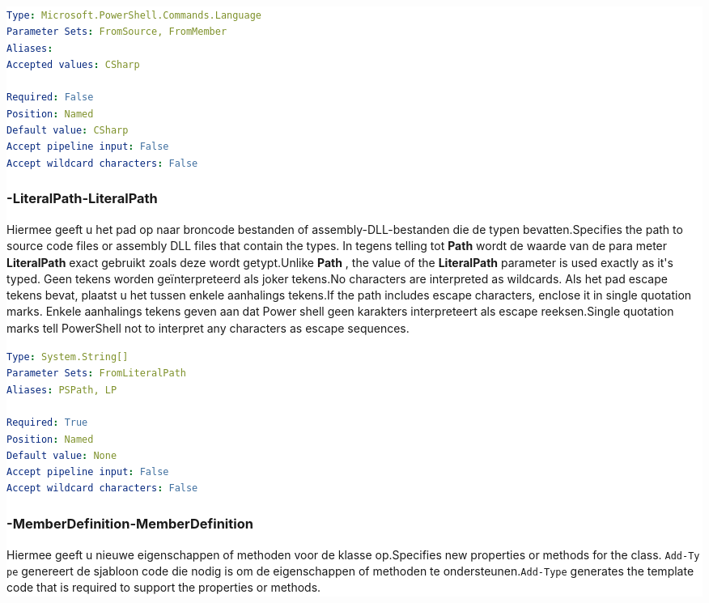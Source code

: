 ```yaml
Type: Microsoft.PowerShell.Commands.Language
Parameter Sets: FromSource, FromMember
Aliases:
Accepted values: CSharp

Required: False
Position: Named
Default value: CSharp
Accept pipeline input: False
Accept wildcard characters: False
```

### <span data-ttu-id="1aefc-191">-LiteralPath</span><span class="sxs-lookup"><span data-stu-id="1aefc-191">-LiteralPath</span></span>

<span data-ttu-id="1aefc-192">Hiermee geeft u het pad op naar broncode bestanden of assembly-DLL-bestanden die de typen bevatten.</span><span class="sxs-lookup"><span data-stu-id="1aefc-192">Specifies the path to source code files or assembly DLL files that contain the types.</span></span> <span data-ttu-id="1aefc-193">In tegens telling tot **Path** wordt de waarde van de para meter **LiteralPath** exact gebruikt zoals deze wordt getypt.</span><span class="sxs-lookup"><span data-stu-id="1aefc-193">Unlike **Path** , the value of the **LiteralPath** parameter is used exactly as it's typed.</span></span> <span data-ttu-id="1aefc-194">Geen tekens worden geïnterpreteerd als joker tekens.</span><span class="sxs-lookup"><span data-stu-id="1aefc-194">No characters are interpreted as wildcards.</span></span> <span data-ttu-id="1aefc-195">Als het pad escape tekens bevat, plaatst u het tussen enkele aanhalings tekens.</span><span class="sxs-lookup"><span data-stu-id="1aefc-195">If the path includes escape characters, enclose it in single quotation marks.</span></span> <span data-ttu-id="1aefc-196">Enkele aanhalings tekens geven aan dat Power shell geen karakters interpreteert als escape reeksen.</span><span class="sxs-lookup"><span data-stu-id="1aefc-196">Single quotation marks tell PowerShell not to interpret any characters as escape sequences.</span></span>

```yaml
Type: System.String[]
Parameter Sets: FromLiteralPath
Aliases: PSPath, LP

Required: True
Position: Named
Default value: None
Accept pipeline input: False
Accept wildcard characters: False
```

### <span data-ttu-id="1aefc-197">-MemberDefinition</span><span class="sxs-lookup"><span data-stu-id="1aefc-197">-MemberDefinition</span></span>

<span data-ttu-id="1aefc-198">Hiermee geeft u nieuwe eigenschappen of methoden voor de klasse op.</span><span class="sxs-lookup"><span data-stu-id="1aefc-198">Specifies new properties or methods for the class.</span></span> <span data-ttu-id="1aefc-199">`Add-Type` genereert de sjabloon code die nodig is om de eigenschappen of methoden te ondersteunen.</span><span class="sxs-lookup"><span data-stu-id="1aefc-199">`Add-Type` generates the template code that is required to support the properties or methods.</span></span>
